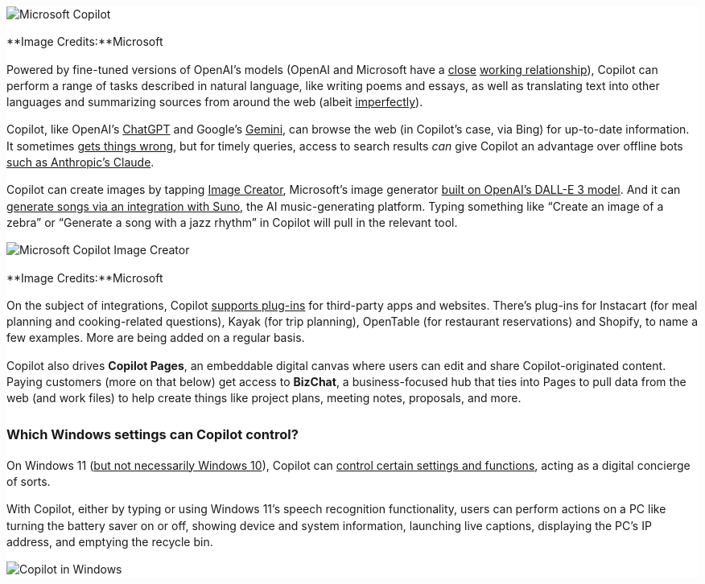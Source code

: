 ![Microsoft Copilot](https://techcrunch.com/wp-content/uploads/2024/02/Copilot_Carousel_Hero_1920x1280-2048x1365-1.webp?w=680)

**Image Credits:**Microsoft

Powered by fine-tuned versions of OpenAI’s models (OpenAI and Microsoft have a [close](https://techcrunch.com/2023/01/23/microsoft-invests-billions-more-dollars-in-openai-extends-partnership/) [working relationship](https://techcrunch.com/2021/11/02/microsofts-new-azure-openai-service-brings-gpt-3-to-a-few-more-developers/)), Copilot can perform a range of tasks described in natural language, like writing poems and essays, as well as translating text into other languages and summarizing sources from around the web (albeit [imperfectly](https://www.theverge.com/2023/12/8/23994303/microsoft-copilot-ai-edge-video-summary-youtube-transcript)).

Copilot, like OpenAI’s [ChatGPT](https://techcrunch.com/tag/chatgpt/) and Google’s [Gemini](https://techcrunch.com/2024/06/28/what-is-google-gemini-ai/), can browse the web (in Copilot’s case, via Bing) for up-to-date information. It sometimes [gets things wrong](https://techcrunch.com/2024/02/11/googles-and-microsofts-chatbots-are-making-up-super-bowl-stats/), but for timely queries, access to search results *can* give Copilot an advantage over offline bots [such as Anthropic’s Claude](https://techcrunch.com/2024/03/07/we-tested-anthropics-new-chatbot-and-came-away-a-bit-disappointed/).

Copilot can create images by tapping [Image Creator](https://techcrunch.com/2023/03/21/microsoft-brings-openais-dall-e-image-creator-to-the-new-bing/), Microsoft’s image generator [built on OpenAI’s DALL-E 3 model](https://techcrunch.com/2023/09/20/openai-unveils-dall-e-3-allows-artists-to-opt-out-of-training/). And it can [generate songs via an integration with Suno](https://techcrunch.com/2023/12/19/microsoft-copilot-gets-a-music-creation-feature-via-suno-integration/), the AI music-generating platform. Typing something like “Create an image of a zebra” or “Generate a song with a jazz rhythm” in Copilot will pull in the relevant tool.

![Microsoft Copilot Image Creator](https://techcrunch.com/wp-content/uploads/2024/08/BingImageCreator_Hero_16x9-1024x576-1.jpg?w=680)

**Image Credits:**Microsoft

On the subject of integrations, Copilot [supports plug-ins](https://techcrunch.com/2023/05/23/microsoft-goes-all-in-on-plugins-for-ai-apps/) for third-party apps and websites. There’s plug-ins for Instacart (for meal planning and cooking-related questions), Kayak (for trip planning), OpenTable (for restaurant reservations) and Shopify, to name a few examples. More are being added on a regular basis.

Copilot also drives **Copilot Pages**, an embeddable digital canvas where users can edit and share Copilot-originated content. Paying customers (more on that below) get access to **BizChat**, a business-focused hub that ties into Pages to pull data from the web (and work files) to help create things like project plans, meeting notes, proposals, and more.

### Which Windows settings can Copilot control?

On Windows 11 ([but not necessarily Windows 10](https://techcrunch.com/2023/11/16/microsoft-brings-copilot-to-windows-10/)), Copilot can [control certain settings and functions](https://techcrunch.com/2024/02/29/microsofts-windows-11-copilot-gets-smarter-with-new-plugins-and-skills/), acting as a digital concierge of sorts.

With Copilot, either by typing or using Windows 11’s speech recognition functionality, users can perform actions on a PC like turning the battery saver on or off, showing device and system information, launching live captions, displaying the PC’s IP address, and emptying the recycle bin.

![Copilot in Windows](https://techcrunch.com/wp-content/uploads/2024/03/053624cf-6074-423b-92aa-e35be329f9bf.webp?w=680)
